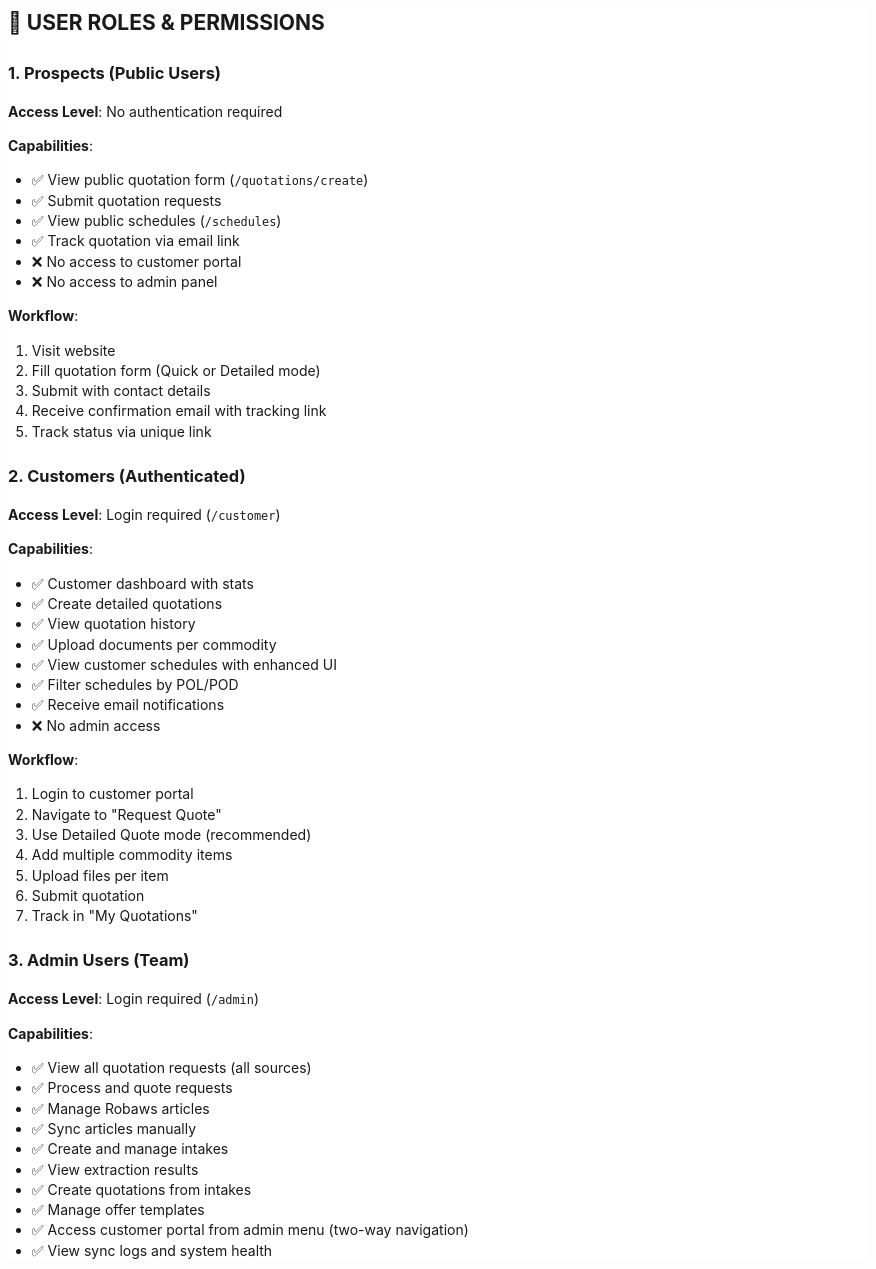 
## 👥 USER ROLES & PERMISSIONS

### 1. Prospects (Public Users)

**Access Level**: No authentication required

**Capabilities**:
- ✅ View public quotation form (`/quotations/create`)
- ✅ Submit quotation requests
- ✅ View public schedules (`/schedules`)
- ✅ Track quotation via email link
- ❌ No access to customer portal
- ❌ No access to admin panel

**Workflow**:
1. Visit website
2. Fill quotation form (Quick or Detailed mode)
3. Submit with contact details
4. Receive confirmation email with tracking link
5. Track status via unique link

### 2. Customers (Authenticated)

**Access Level**: Login required (`/customer`)

**Capabilities**:
- ✅ Customer dashboard with stats
- ✅ Create detailed quotations
- ✅ View quotation history
- ✅ Upload documents per commodity
- ✅ View customer schedules with enhanced UI
- ✅ Filter schedules by POL/POD
- ✅ Receive email notifications
- ❌ No admin access

**Workflow**:
1. Login to customer portal
2. Navigate to "Request Quote"
3. Use Detailed Quote mode (recommended)
4. Add multiple commodity items
5. Upload files per item
6. Submit quotation
7. Track in "My Quotations"

### 3. Admin Users (Team)

**Access Level**: Login required (`/admin`)

**Capabilities**:
- ✅ View all quotation requests (all sources)
- ✅ Process and quote requests
- ✅ Manage Robaws articles
- ✅ Sync articles manually
- ✅ Create and manage intakes
- ✅ View extraction results
- ✅ Create quotations from intakes
- ✅ Manage offer templates
- ✅ Access customer portal from admin menu (two-way navigation)
- ✅ View sync logs and system health
